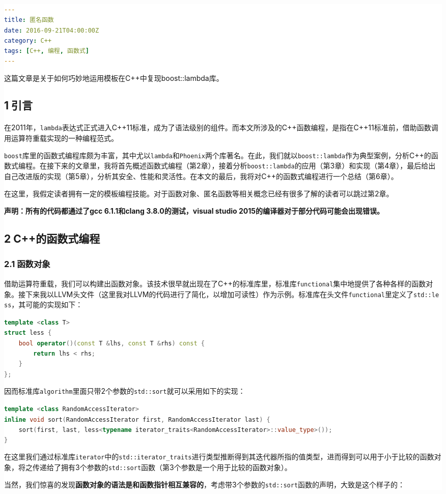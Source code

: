 ```yaml
---
title: 匿名函数
date: 2016-09-21T04:00:00Z
category: C++
tags: [C++, 编程, 函数式]
---
```


这篇文章是关于如何巧妙地运用模板在C++中复现boost::lambda库。



## 1 引言

在2011年，`lambda`表达式正式进入C++11标准，成为了语法级别的组件。而本文所涉及的C++函数编程，是指在C++11标准前，借助函数调用运算符重载实现的一种编程范式。

`boost`库里的函数式编程库颇为丰富，其中尤以`lambda`和`Phoenix`两个库著名。在此，我们就以`boost::lambda`作为典型案例，分析C++的函数式编程。在接下来的文章里，我将首先概述函数式编程（第2章），接着分析`boost::lambda`的应用（第3章）和实现（第4章），最后给出自己改进版的实现（第5章），分析其安全、性能和灵活性。在本文的最后，我将对C++的函数式编程进行一个总结（第6章）。



在这里，我假定读者拥有一定的模板编程技能。对于函数对象、匿名函数等相关概念已经有很多了解的读者可以跳过第2章。

**声明：所有的代码都通过了gcc 6.1.1和clang 3.8.0的测试，visual studio 2015的编译器对于部分代码可能会出现错误。**

## 2 C++的函数式编程

### 2.1 函数对象

借助运算符重载，我们可以构建出函数对象。该技术很早就出现在了C++的标准库里，标准库`functional`集中地提供了各种各样的函数对象。接下来我以LLVM头文件（这里我对LLVM的代码进行了简化，以增加可读性）作为示例。标准库在头文件`functional`里定义了`std::less`，其可能的实现如下：

```cpp
template <class T>
struct less {
    bool operator()(const T &lhs, const T &rhs) const {
        return lhs < rhs;
    }
};
```

因而标准库`algorithm`里面只带2个参数的`std::sort`就可以采用如下的实现：

```cpp
template <class RandomAccessIterator>
inline void sort(RandomAccessIterator first, RandomAccessIterator last) {
    sort(first, last, less<typename iterator_traits<RandomAccessIterator>::value_type>());
}
```

在这里我们通过标准库`iterator`中的`std::iterator_traits`进行类型推断得到其迭代器所指的值类型，进而得到可以用于小于比较的函数对象，将之传递给了拥有3个参数的`std::sort`函数（第3个参数是一个用于比较的函数对象）。

当然，我们惊喜的发现**函数对象的语法是和函数指针相互兼容的**，考虑带3个参数的`std::sort`函数的声明，大致是这个样子的：
